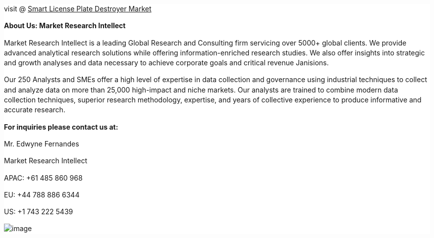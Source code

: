 visit&nbsp;@</strong>&nbsp;</span><span class="font-[700]"><a href="https://www.marketresearchintellect.com/product/smart-license-plate-destroyer-market/?utm_source=Linkedin&utm_medium=808" target="_blank" data-tracking-control-name="article-ssr-frontend-pulse_little-text-block" data-tracking-will-navigate="" data-test-link="">Smart License Plate Destroyer Market</a></span></p><p><strong><span class="font-[700]">About Us: Market Research Intellect</span></strong></p><p><span class="">Market Research Intellect is a leading Global Research and Consulting firm servicing over 5000+ global clients. We provide advanced analytical research solutions while offering information-enriched research studies.&nbsp;</span>We also offer insights into strategic and growth analyses and data necessary to achieve corporate goals and critical revenue Janisions.</p><p><span class="">Our 250 Analysts and SMEs offer a high level of expertise in data collection and governance using industrial techniques to collect and analyze data on more than 25,000 high-impact and niche markets. Our analysts are trained to combine modern data collection techniques, superior research methodology, expertise, and years of collective experience to produce informative and accurate research.</span></p><p><strong>For inquiries please contact us at:</strong></p><p>Mr. Edwyne Fernandes</p><p>Market Research Intellect</p><p>APAC: +61 485 860 968</p><p>EU: +44 788 886 6344</p><p>US: +1 743 222 5439</p>
![image](https://github.com/user-attachments/assets/2014893c-551d-4211-a611-4d3625ebe7c5)
